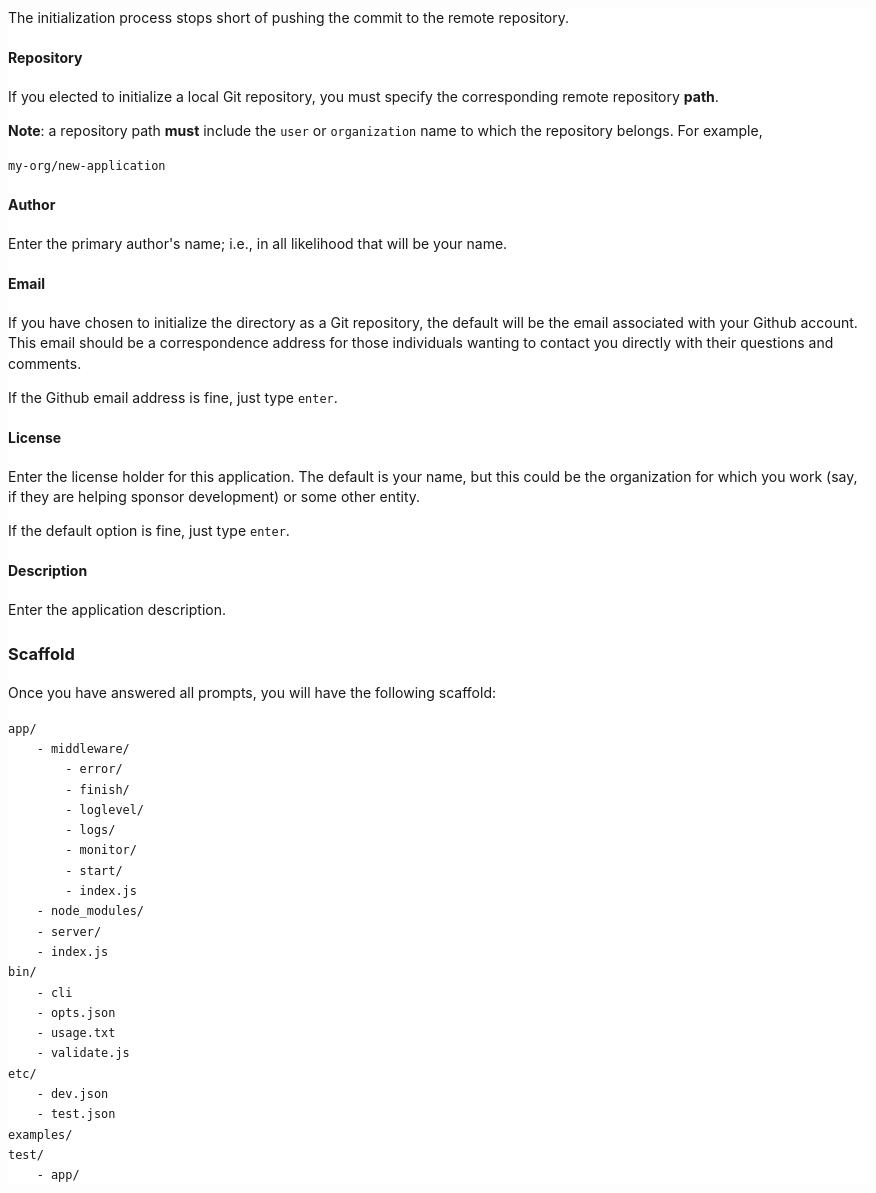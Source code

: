 The initialization process stops short of pushing the commit to the remote repository.



#### Repository

If you elected to initialize a local Git repository, you must specify the corresponding remote repository __path__.

__Note__: a repository path __must__ include the `user` or `organization` name to which the repository belongs. For example,

```
my-org/new-application
```


#### Author

Enter the primary author's name; i.e., in all likelihood that will be your name.


#### Email

If you have chosen to initialize the directory as a Git repository, the default will be the email associated with your Github account. This email should be a correspondence address for those individuals wanting to contact you directly with their questions and comments.

If the Github email address is fine, just type `enter`.


#### License

Enter the license holder for this application. The default is your name, but this could be the organization for which you work (say, if they are helping sponsor development) or some other entity.

If the default option is fine, just type `enter`.


#### Description

Enter the application description.


### Scaffold

Once you have answered all prompts, you will have the following scaffold:

```
app/
	- middleware/
		- error/
		- finish/
		- loglevel/
		- logs/
		- monitor/
		- start/
		- index.js
	- node_modules/
	- server/
	- index.js
bin/
	- cli
	- opts.json
	- usage.txt
	- validate.js
etc/
	- dev.json
	- test.json
examples/
test/
	- app/
```